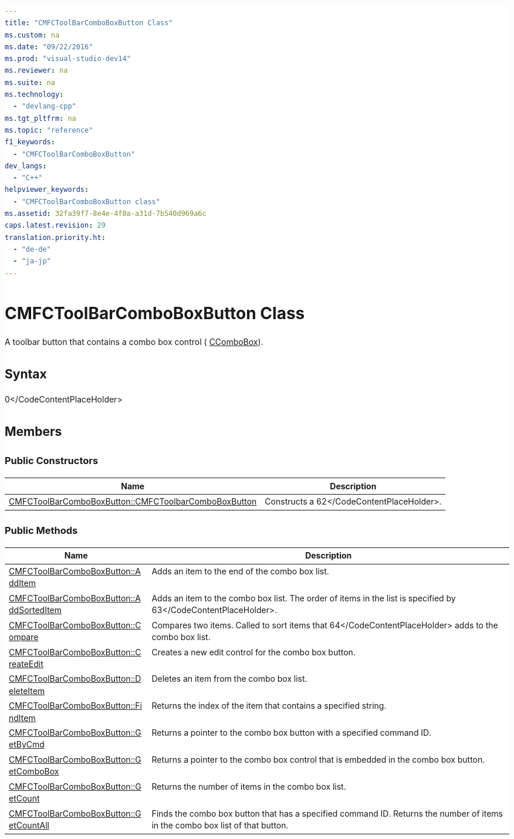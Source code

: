 ```yaml
---
title: "CMFCToolBarComboBoxButton Class"
ms.custom: na
ms.date: "09/22/2016"
ms.prod: "visual-studio-dev14"
ms.reviewer: na
ms.suite: na
ms.technology: 
  - "devlang-cpp"
ms.tgt_pltfrm: na
ms.topic: "reference"
f1_keywords: 
  - "CMFCToolBarComboBoxButton"
dev_langs: 
  - "C++"
helpviewer_keywords: 
  - "CMFCToolBarComboBoxButton class"
ms.assetid: 32fa39f7-8e4e-4f0a-a31d-7b540d969a6c
caps.latest.revision: 29
translation.priority.ht: 
  - "de-de"
  - "ja-jp"
---
```

# CMFCToolBarComboBoxButton Class
A toolbar button that contains a combo box control ( [CComboBox](../vs140/ccombobox-class.md)).  
  
## Syntax  
  
<CodeContentPlaceHolder>0\</CodeContentPlaceHolder>  
## Members  
  
### Public Constructors  
  
|Name|Description|  
|----------|-----------------|  
|[CMFCToolBarComboBoxButton::CMFCToolbarComboBoxButton](#cmfctoolbarcomboboxbutton__cmfctoolbarcomboboxbutton)|Constructs a <CodeContentPlaceHolder>62\</CodeContentPlaceHolder>.|  
  
### Public Methods  
  
|Name|Description|  
|----------|-----------------|  
|[CMFCToolBarComboBoxButton::AddItem](#cmfctoolbarcomboboxbutton__additem)|Adds an item to the end of the combo box list.|  
|[CMFCToolBarComboBoxButton::AddSortedItem](#cmfctoolbarcomboboxbutton__addsorteditem)|Adds an item to the combo box list. The order of items in the list is specified by <CodeContentPlaceHolder>63\</CodeContentPlaceHolder>.|  
|[CMFCToolBarComboBoxButton::Compare](#cmfctoolbarcomboboxbutton__compare)|Compares two items. Called to sort items that <CodeContentPlaceHolder>64\</CodeContentPlaceHolder> adds to the combo box list.|  
|[CMFCToolBarComboBoxButton::CreateEdit](#cmfctoolbarcomboboxbutton__createedit)|Creates a new edit control for the combo box button.|  
|[CMFCToolBarComboBoxButton::DeleteItem](#cmfctoolbarcomboboxbutton__deleteitem)|Deletes an item from the combo box list.|  
|[CMFCToolBarComboBoxButton::FindItem](#cmfctoolbarcomboboxbutton__finditem)|Returns the index of the item that contains a specified string.|  
|[CMFCToolBarComboBoxButton::GetByCmd](#cmfctoolbarcomboboxbutton__getbycmd)|Returns a pointer to the combo box button with a specified command ID.|  
|[CMFCToolBarComboBoxButton::GetComboBox](#cmfctoolbarcomboboxbutton__getcombobox)|Returns a pointer to the combo box control that is embedded in the combo box button.|  
|[CMFCToolBarComboBoxButton::GetCount](#cmfctoolbarcomboboxbutton__getcount)|Returns the number of items in the combo box list.|  
|[CMFCToolBarComboBoxButton::GetCountAll](#cmfctoolbarcomboboxbutton__getcountall)|Finds the combo box button that has a specified command ID. Returns the number of items in the combo box list of that button.|  